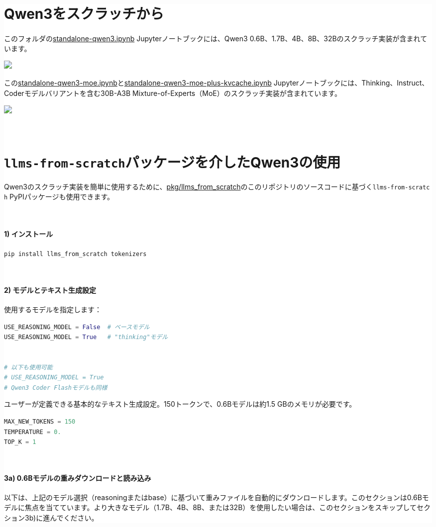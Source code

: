 # Qwen3をスクラッチから

このフォルダの[standalone-qwen3.ipynb](standalone-qwen3.ipynb) Jupyterノートブックには、Qwen3 0.6B、1.7B、4B、8B、32Bのスクラッチ実装が含まれています。

<img src="https://sebastianraschka.com/images/LLMs-from-scratch-images/bonus/qwen/qwen-overview.webp">

この[standalone-qwen3-moe.ipynb](standalone-qwen3-moe.ipynb)と[standalone-qwen3-moe-plus-kvcache.ipynb](standalone-qwen3-moe-plus-kvcache.ipynb) Jupyterノートブックには、Thinking、Instruct、Coderモデルバリアントを含む30B-A3B Mixture-of-Experts（MoE）のスクラッチ実装が含まれています。

<img src="https://sebastianraschka.com/images/LLMs-from-scratch-images/bonus/qwen/qwen3-coder-flash-overview.webp?123" width="430px">

&nbsp;
# `llms-from-scratch`パッケージを介したQwen3の使用

Qwen3のスクラッチ実装を簡単に使用するために、[pkg/llms_from_scratch](../../pkg/llms_from_scratch)のこのリポジトリのソースコードに基づく`llms-from-scratch` PyPIパッケージも使用できます。

&nbsp;
#### 1) インストール

```bash
pip install llms_from_scratch tokenizers
```

&nbsp;
#### 2) モデルとテキスト生成設定

使用するモデルを指定します：

```python
USE_REASONING_MODEL = False  # ベースモデル
USE_REASONING_MODEL = True   # "thinking"モデル


# 以下も使用可能
# USE_REASONING_MODEL = True
# Qwen3 Coder Flashモデルも同様
```

ユーザーが定義できる基本的なテキスト生成設定。150トークンで、0.6Bモデルは約1.5 GBのメモリが必要です。

```python
MAX_NEW_TOKENS = 150
TEMPERATURE = 0.
TOP_K = 1
```

&nbsp;
#### 3a) 0.6Bモデルの重みダウンロードと読み込み

以下は、上記のモデル選択（reasoningまたはbase）に基づいて重みファイルを自動的にダウンロードします。このセクションは0.6Bモデルに焦点を当てています。より大きなモデル（1.7B、4B、8B、または32B）を使用したい場合は、このセクションをスキップしてセクション3b)に進んでください。
